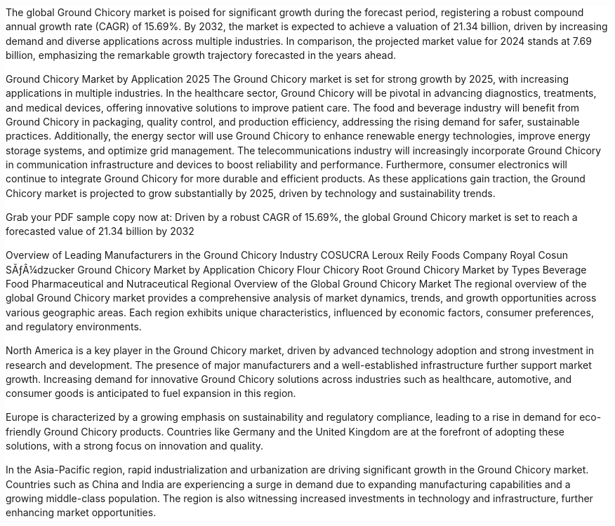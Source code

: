The global Ground Chicory market is poised for significant growth during the forecast period, registering a robust compound annual growth rate (CAGR) of 15.69%. By 2032, the market is expected to achieve a valuation of 21.34 billion, driven by increasing demand and diverse applications across multiple industries. In comparison, the projected market value for 2024 stands at 7.69 billion, emphasizing the remarkable growth trajectory forecasted in the years ahead. 

Ground Chicory Market by Application 2025
The Ground Chicory market is set for strong growth by 2025, with increasing applications in multiple industries. In the healthcare sector, Ground Chicory will be pivotal in advancing diagnostics, treatments, and medical devices, offering innovative solutions to improve patient care. The food and beverage industry will benefit from Ground Chicory in packaging, quality control, and production efficiency, addressing the rising demand for safer, sustainable practices. Additionally, the energy sector will use Ground Chicory to enhance renewable energy technologies, improve energy storage systems, and optimize grid management. The telecommunications industry will increasingly incorporate Ground Chicory in communication infrastructure and devices to boost reliability and performance. Furthermore, consumer electronics will continue to integrate Ground Chicory for more durable and efficient products. As these applications gain traction, the Ground Chicory market is projected to grow substantially by 2025, driven by technology and sustainability trends.

Grab your PDF sample copy now at: Driven by a robust CAGR of 15.69%, the global Ground Chicory market is set to reach a forecasted value of 21.34 billion by 2032

Overview of Leading Manufacturers in the Ground Chicory Industry
COSUCRA
Leroux
Reily Foods Company
Royal Cosun
SÃƒÂ¼dzucker
Ground Chicory Market by Application
Chicory Flour
Chicory Root
Ground Chicory Market by Types
Beverage
Food
Pharmaceutical and Nutraceutical
Regional Overview of the Global Ground Chicory Market
The regional overview of the global Ground Chicory market provides a comprehensive analysis of market dynamics, trends, and growth opportunities across various geographic areas. Each region exhibits unique characteristics, influenced by economic factors, consumer preferences, and regulatory environments.

North America is a key player in the Ground Chicory market, driven by advanced technology adoption and strong investment in research and development. The presence of major manufacturers and a well-established infrastructure further support market growth. Increasing demand for innovative Ground Chicory solutions across industries such as healthcare, automotive, and consumer goods is anticipated to fuel expansion in this region.

Europe is characterized by a growing emphasis on sustainability and regulatory compliance, leading to a rise in demand for eco-friendly Ground Chicory products. Countries like Germany and the United Kingdom are at the forefront of adopting these solutions, with a strong focus on innovation and quality.

In the Asia-Pacific region, rapid industrialization and urbanization are driving significant growth in the Ground Chicory market. Countries such as China and India are experiencing a surge in demand due to expanding manufacturing capabilities and a growing middle-class population. The region is also witnessing increased investments in technology and infrastructure, further enhancing market opportunities.
